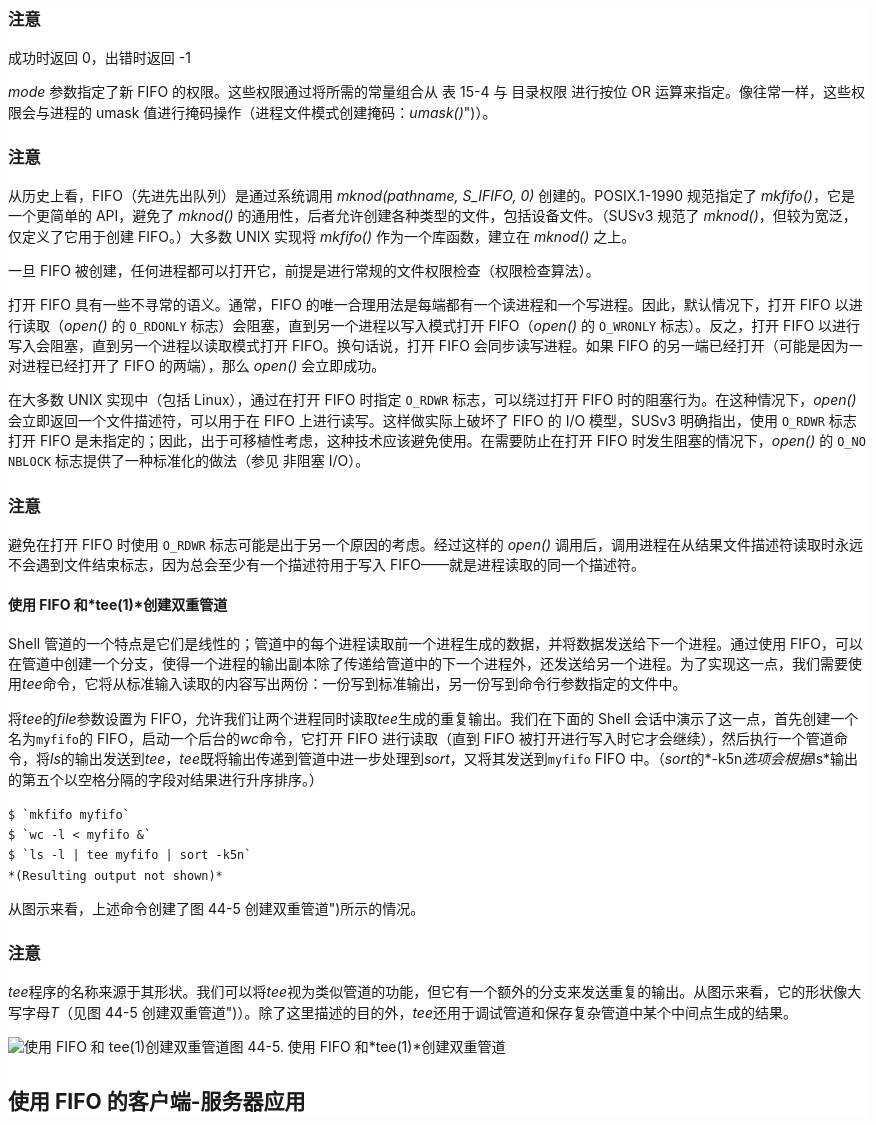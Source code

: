 ### 注意

成功时返回 0，出错时返回 -1

*mode* 参数指定了新 FIFO 的权限。这些权限通过将所需的常量组合从 表 15-4 与 目录权限 进行按位 OR 运算来指定。像往常一样，这些权限会与进程的 umask 值进行掩码操作（进程文件模式创建掩码：*umask()*")）。

### 注意

从历史上看，FIFO（先进先出队列）是通过系统调用 *mknod(pathname, S_IFIFO, 0)* 创建的。POSIX.1-1990 规范指定了 *mkfifo()*，它是一个更简单的 API，避免了 *mknod()* 的通用性，后者允许创建各种类型的文件，包括设备文件。（SUSv3 规范了 *mknod()*，但较为宽泛，仅定义了它用于创建 FIFO。）大多数 UNIX 实现将 *mkfifo()* 作为一个库函数，建立在 *mknod()* 之上。

一旦 FIFO 被创建，任何进程都可以打开它，前提是进行常规的文件权限检查（权限检查算法）。

打开 FIFO 具有一些不寻常的语义。通常，FIFO 的唯一合理用法是每端都有一个读进程和一个写进程。因此，默认情况下，打开 FIFO 以进行读取（*open()* 的 `O_RDONLY` 标志）会阻塞，直到另一个进程以写入模式打开 FIFO（*open()* 的 `O_WRONLY` 标志）。反之，打开 FIFO 以进行写入会阻塞，直到另一个进程以读取模式打开 FIFO。换句话说，打开 FIFO 会同步读写进程。如果 FIFO 的另一端已经打开（可能是因为一对进程已经打开了 FIFO 的两端），那么 *open()* 会立即成功。

在大多数 UNIX 实现中（包括 Linux），通过在打开 FIFO 时指定 `O_RDWR` 标志，可以绕过打开 FIFO 时的阻塞行为。在这种情况下，*open()* 会立即返回一个文件描述符，可以用于在 FIFO 上进行读写。这样做实际上破坏了 FIFO 的 I/O 模型，SUSv3 明确指出，使用 `O_RDWR` 标志打开 FIFO 是未指定的；因此，出于可移植性考虑，这种技术应该避免使用。在需要防止在打开 FIFO 时发生阻塞的情况下，*open()* 的 `O_NONBLOCK` 标志提供了一种标准化的做法（参见 非阻塞 I/O）。

### 注意

避免在打开 FIFO 时使用 `O_RDWR` 标志可能是出于另一个原因的考虑。经过这样的 *open()* 调用后，调用进程在从结果文件描述符读取时永远不会遇到文件结束标志，因为总会至少有一个描述符用于写入 FIFO——就是进程读取的同一个描述符。

#### 使用 FIFO 和*tee(1)*创建双重管道

Shell 管道的一个特点是它们是线性的；管道中的每个进程读取前一个进程生成的数据，并将数据发送给下一个进程。通过使用 FIFO，可以在管道中创建一个分支，使得一个进程的输出副本除了传递给管道中的下一个进程外，还发送给另一个进程。为了实现这一点，我们需要使用*tee*命令，它将从标准输入读取的内容写出两份：一份写到标准输出，另一份写到命令行参数指定的文件中。

将*tee*的*file*参数设置为 FIFO，允许我们让两个进程同时读取*tee*生成的重复输出。我们在下面的 Shell 会话中演示了这一点，首先创建一个名为`myfifo`的 FIFO，启动一个后台的*wc*命令，它打开 FIFO 进行读取（直到 FIFO 被打开进行写入时它才会继续），然后执行一个管道命令，将*ls*的输出发送到*tee*，*tee*既将输出传递到管道中进一步处理到*sort*，又将其发送到`myfifo` FIFO 中。（*sort*的*-k5n*选项会根据*ls*输出的第五个以空格分隔的字段对结果进行升序排序。）

```
$ `mkfifo myfifo`
$ `wc -l < myfifo &`
$ `ls -l | tee myfifo | sort -k5n`
*(Resulting output not shown)*
```

从图示来看，上述命令创建了图 44-5 创建双重管道")所示的情况。

### 注意

*tee*程序的名称来源于其形状。我们可以将*tee*视为类似管道的功能，但它有一个额外的分支来发送重复的输出。从图示来看，它的形状像大写字母*T*（见图 44-5 创建双重管道")）。除了这里描述的目的外，*tee*还用于调试管道和保存复杂管道中某个中间点生成的结果。

![使用 FIFO 和 tee(1)创建双重管道](img/44-5_PIPE-fifo-and-tee-scale90.png.jpg)图 44-5. 使用 FIFO 和*tee(1)*创建双重管道

## 使用 FIFO 的客户端-服务器应用
